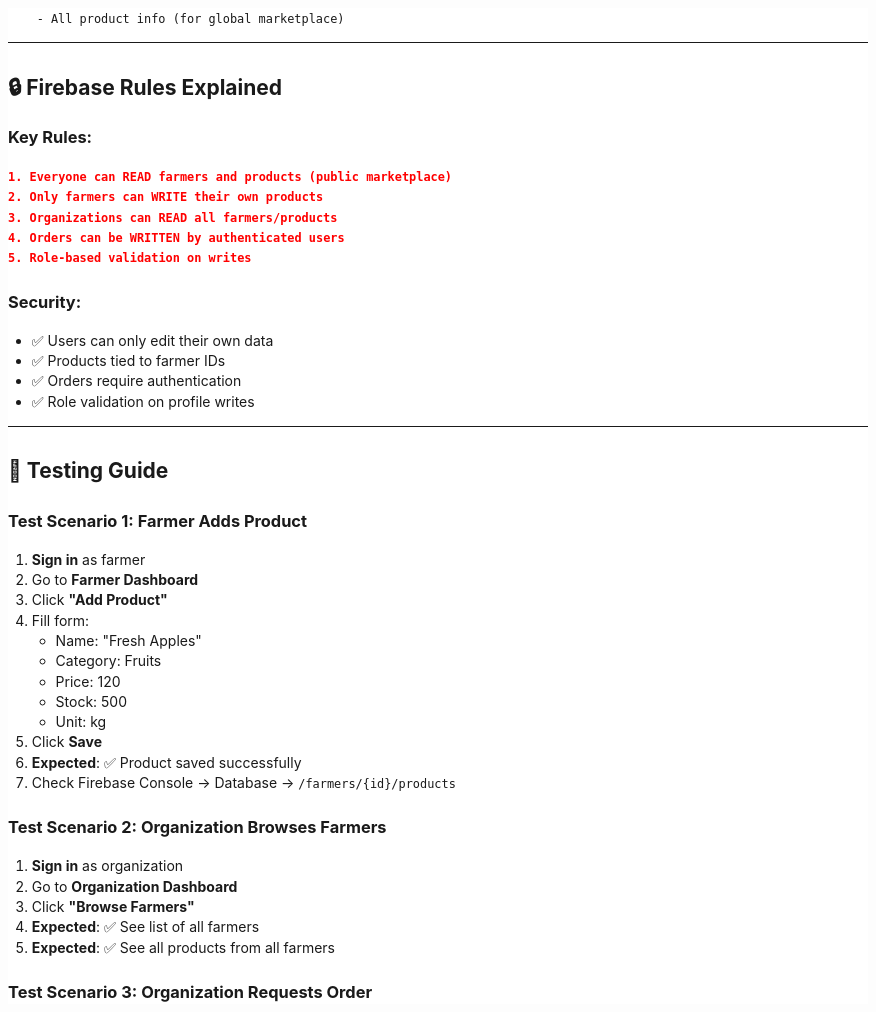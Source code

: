 ```
    - All product info (for global marketplace)
```

---

## 🔒 Firebase Rules Explained

### Key Rules:

```json
1. Everyone can READ farmers and products (public marketplace)
2. Only farmers can WRITE their own products
3. Organizations can READ all farmers/products
4. Orders can be WRITTEN by authenticated users
5. Role-based validation on writes
```

### Security:
- ✅ Users can only edit their own data
- ✅ Products tied to farmer IDs
- ✅ Orders require authentication
- ✅ Role validation on profile writes

---

## 🧪 Testing Guide

### Test Scenario 1: Farmer Adds Product

1. **Sign in** as farmer
2. Go to **Farmer Dashboard**
3. Click **"Add Product"**
4. Fill form:
   - Name: "Fresh Apples"
   - Category: Fruits
   - Price: 120
   - Stock: 500
   - Unit: kg
5. Click **Save**
6. **Expected**: ✅ Product saved successfully
7. Check Firebase Console → Database → `/farmers/{id}/products`

### Test Scenario 2: Organization Browses Farmers

1. **Sign in** as organization
2. Go to **Organization Dashboard**
3. Click **"Browse Farmers"**
4. **Expected**: ✅ See list of all farmers
5. **Expected**: ✅ See all products from all farmers

### Test Scenario 3: Organization Requests Order

